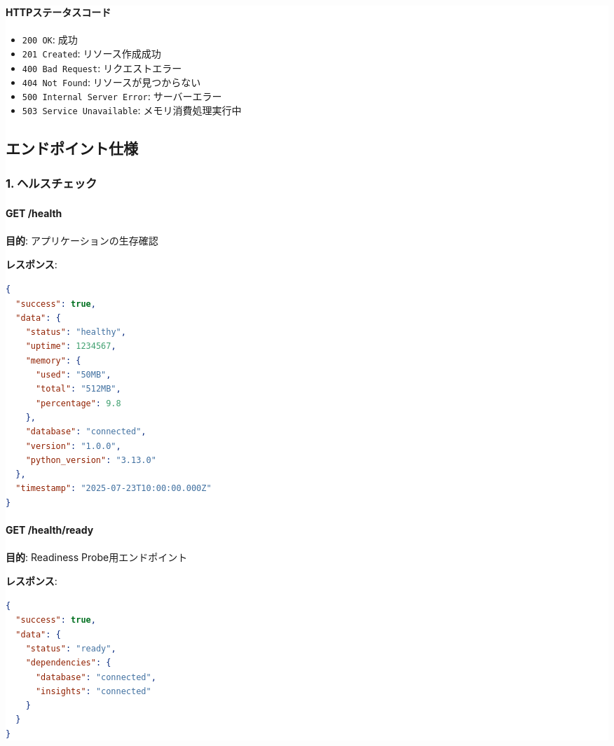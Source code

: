 #### HTTPステータスコード
- `200 OK`: 成功
- `201 Created`: リソース作成成功
- `400 Bad Request`: リクエストエラー
- `404 Not Found`: リソースが見つからない
- `500 Internal Server Error`: サーバーエラー
- `503 Service Unavailable`: メモリ消費処理実行中

## エンドポイント仕様

### 1. ヘルスチェック

#### GET /health
**目的**: アプリケーションの生存確認

**レスポンス**:
```json
{
  "success": true,
  "data": {
    "status": "healthy",
    "uptime": 1234567,
    "memory": {
      "used": "50MB",
      "total": "512MB",
      "percentage": 9.8
    },
    "database": "connected",
    "version": "1.0.0",
    "python_version": "3.13.0"
  },
  "timestamp": "2025-07-23T10:00:00.000Z"
}
```

#### GET /health/ready
**目的**: Readiness Probe用エンドポイント

**レスポンス**:
```json
{
  "success": true,
  "data": {
    "status": "ready",
    "dependencies": {
      "database": "connected",
      "insights": "connected"
    }
  }
}
```

